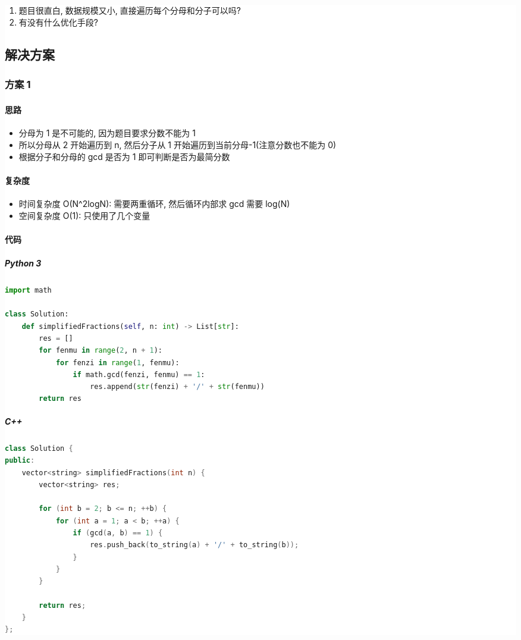 1. 题目很直白, 数据规模又小, 直接遍历每个分母和分子可以吗?
2. 有没有什么优化手段?

## 解决方案

### 方案 1

#### 思路

- 分母为 1 是不可能的, 因为题目要求分数不能为 1
- 所以分母从 2 开始遍历到 n, 然后分子从 1 开始遍历到当前分母-1(注意分数也不能为 0)
- 根据分子和分母的 gcd 是否为 1 即可判断是否为最简分数

#### 复杂度

- 时间复杂度 O(N^2logN): 需要两重循环, 然后循环内部求 gcd 需要 log(N)
- 空间复杂度 O(1): 只使用了几个变量

#### 代码

##### Python 3

```python
import math

class Solution:
    def simplifiedFractions(self, n: int) -> List[str]:
        res = []
        for fenmu in range(2, n + 1):
            for fenzi in range(1, fenmu):
                if math.gcd(fenzi, fenmu) == 1:
                    res.append(str(fenzi) + '/' + str(fenmu))
        return res
```

##### C++

```cpp
class Solution {
public:
    vector<string> simplifiedFractions(int n) {
        vector<string> res;

        for (int b = 2; b <= n; ++b) {
            for (int a = 1; a < b; ++a) {
                if (gcd(a, b) == 1) {
                    res.push_back(to_string(a) + '/' + to_string(b));
                }
            }
        }

        return res;
    }
};
```
